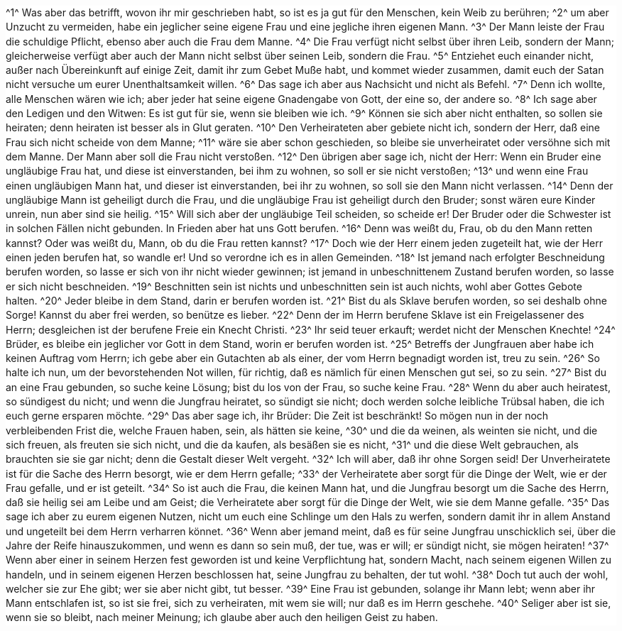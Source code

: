 ^1^ Was aber das betrifft, wovon ihr mir geschrieben habt, so ist es ja gut für den Menschen, kein Weib zu berühren; ^2^ um aber Unzucht zu vermeiden, habe ein jeglicher seine eigene Frau und eine jegliche ihren eigenen Mann. ^3^ Der Mann leiste der Frau die schuldige Pflicht, ebenso aber auch die Frau dem Manne. ^4^ Die Frau verfügt nicht selbst über ihren Leib, sondern der Mann; gleicherweise verfügt aber auch der Mann nicht selbst über seinen Leib, sondern die Frau. ^5^ Entziehet euch einander nicht, außer nach Übereinkunft auf einige Zeit, damit ihr zum Gebet Muße habt, und kommet wieder zusammen, damit euch der Satan nicht versuche um eurer Unenthaltsamkeit willen. ^6^ Das sage ich aber aus Nachsicht und nicht als Befehl. ^7^ Denn ich wollte, alle Menschen wären wie ich; aber jeder hat seine eigene Gnadengabe von Gott, der eine so, der andere so. ^8^ Ich sage aber den Ledigen und den Witwen: Es ist gut für sie, wenn sie bleiben wie ich. ^9^ Können sie sich aber nicht enthalten, so sollen sie heiraten; denn heiraten ist besser als in Glut geraten. ^10^ Den Verheirateten aber gebiete nicht ich, sondern der Herr, daß eine Frau sich nicht scheide von dem Manne; ^11^ wäre sie aber schon geschieden, so bleibe sie unverheiratet oder versöhne sich mit dem Manne. Der Mann aber soll die Frau nicht verstoßen. ^12^ Den übrigen aber sage ich, nicht der Herr: Wenn ein Bruder eine ungläubige Frau hat, und diese ist einverstanden, bei ihm zu wohnen, so soll er sie nicht verstoßen; ^13^ und wenn eine Frau einen ungläubigen Mann hat, und dieser ist einverstanden, bei ihr zu wohnen, so soll sie den Mann nicht verlassen. ^14^ Denn der ungläubige Mann ist geheiligt durch die Frau, und die ungläubige Frau ist geheiligt durch den Bruder; sonst wären eure Kinder unrein, nun aber sind sie heilig. ^15^ Will sich aber der ungläubige Teil scheiden, so scheide er! Der Bruder oder die Schwester ist in solchen Fällen nicht gebunden. In Frieden aber hat uns Gott berufen. ^16^ Denn was weißt du, Frau, ob du den Mann retten kannst? Oder was weißt du, Mann, ob du die Frau retten kannst? ^17^ Doch wie der Herr einem jeden zugeteilt hat, wie der Herr einen jeden berufen hat, so wandle er! Und so verordne ich es in allen Gemeinden. ^18^ Ist jemand nach erfolgter Beschneidung berufen worden, so lasse er sich von ihr nicht wieder gewinnen; ist jemand in unbeschnittenem Zustand berufen worden, so lasse er sich nicht beschneiden. ^19^ Beschnitten sein ist nichts und unbeschnitten sein ist auch nichts, wohl aber Gottes Gebote halten. ^20^ Jeder bleibe in dem Stand, darin er berufen worden ist. ^21^ Bist du als Sklave berufen worden, so sei deshalb ohne Sorge! Kannst du aber frei werden, so benütze es lieber. ^22^ Denn der im Herrn berufene Sklave ist ein Freigelassener des Herrn; desgleichen ist der berufene Freie ein Knecht Christi. ^23^ Ihr seid teuer erkauft; werdet nicht der Menschen Knechte! ^24^ Brüder, es bleibe ein jeglicher vor Gott in dem Stand, worin er berufen worden ist. ^25^ Betreffs der Jungfrauen aber habe ich keinen Auftrag vom Herrn; ich gebe aber ein Gutachten ab als einer, der vom Herrn begnadigt worden ist, treu zu sein. ^26^ So halte ich nun, um der bevorstehenden Not willen, für richtig, daß es nämlich für einen Menschen gut sei, so zu sein. ^27^ Bist du an eine Frau gebunden, so suche keine Lösung; bist du los von der Frau, so suche keine Frau. ^28^ Wenn du aber auch heiratest, so sündigest du nicht; und wenn die Jungfrau heiratet, so sündigt sie nicht; doch werden solche leibliche Trübsal haben, die ich euch gerne ersparen möchte. ^29^ Das aber sage ich, ihr Brüder: Die Zeit ist beschränkt! So mögen nun in der noch verbleibenden Frist die, welche Frauen haben, sein, als hätten sie keine, ^30^ und die da weinen, als weinten sie nicht, und die sich freuen, als freuten sie sich nicht, und die da kaufen, als besäßen sie es nicht, ^31^ und die diese Welt gebrauchen, als brauchten sie sie gar nicht; denn die Gestalt dieser Welt vergeht. ^32^ Ich will aber, daß ihr ohne Sorgen seid! Der Unverheiratete ist für die Sache des Herrn besorgt, wie er dem Herrn gefalle; ^33^ der Verheiratete aber sorgt für die Dinge der Welt, wie er der Frau gefalle, und er ist geteilt. ^34^ So ist auch die Frau, die keinen Mann hat, und die Jungfrau besorgt um die Sache des Herrn, daß sie heilig sei am Leibe und am Geist; die Verheiratete aber sorgt für die Dinge der Welt, wie sie dem Manne gefalle. ^35^ Das sage ich aber zu eurem eigenen Nutzen, nicht um euch eine Schlinge um den Hals zu werfen, sondern damit ihr in allem Anstand und ungeteilt bei dem Herrn verharren könnet. ^36^ Wenn aber jemand meint, daß es für seine Jungfrau unschicklich sei, über die Jahre der Reife hinauszukommen, und wenn es dann so sein muß, der tue, was er will; er sündigt nicht, sie mögen heiraten! ^37^ Wenn aber einer in seinem Herzen fest geworden ist und keine Verpflichtung hat, sondern Macht, nach seinem eigenen Willen zu handeln, und in seinem eigenen Herzen beschlossen hat, seine Jungfrau zu behalten, der tut wohl. ^38^ Doch tut auch der wohl, welcher sie zur Ehe gibt; wer sie aber nicht gibt, tut besser. ^39^ Eine Frau ist gebunden, solange ihr Mann lebt; wenn aber ihr Mann entschlafen ist, so ist sie frei, sich zu verheiraten, mit wem sie will; nur daß es im Herrn geschehe. ^40^ Seliger aber ist sie, wenn sie so bleibt, nach meiner Meinung; ich glaube aber auch den heiligen Geist zu haben. 
